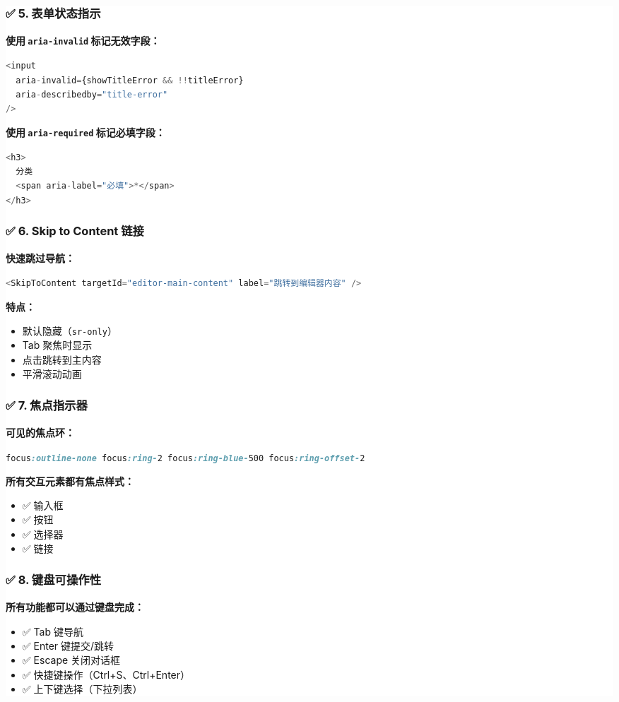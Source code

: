 ### ✅ 5. 表单状态指示

**使用 `aria-invalid` 标记无效字段：**

```typescript
<input
  aria-invalid={showTitleError && !!titleError}
  aria-describedby="title-error"
/>
```

**使用 `aria-required` 标记必填字段：**

```typescript
<h3>
  分类
  <span aria-label="必填">*</span>
</h3>
```

### ✅ 6. Skip to Content 链接

**快速跳过导航：**

```typescript
<SkipToContent targetId="editor-main-content" label="跳转到编辑器内容" />
```

**特点：**

- 默认隐藏（`sr-only`）
- Tab 聚焦时显示
- 点击跳转到主内容
- 平滑滚动动画

### ✅ 7. 焦点指示器

**可见的焦点环：**

```css
focus:outline-none focus:ring-2 focus:ring-blue-500 focus:ring-offset-2
```

**所有交互元素都有焦点样式：**

- ✅ 输入框
- ✅ 按钮
- ✅ 选择器
- ✅ 链接

### ✅ 8. 键盘可操作性

**所有功能都可以通过键盘完成：**

- ✅ Tab 键导航
- ✅ Enter 键提交/跳转
- ✅ Escape 关闭对话框
- ✅ 快捷键操作（Ctrl+S、Ctrl+Enter）
- ✅ 上下键选择（下拉列表）
